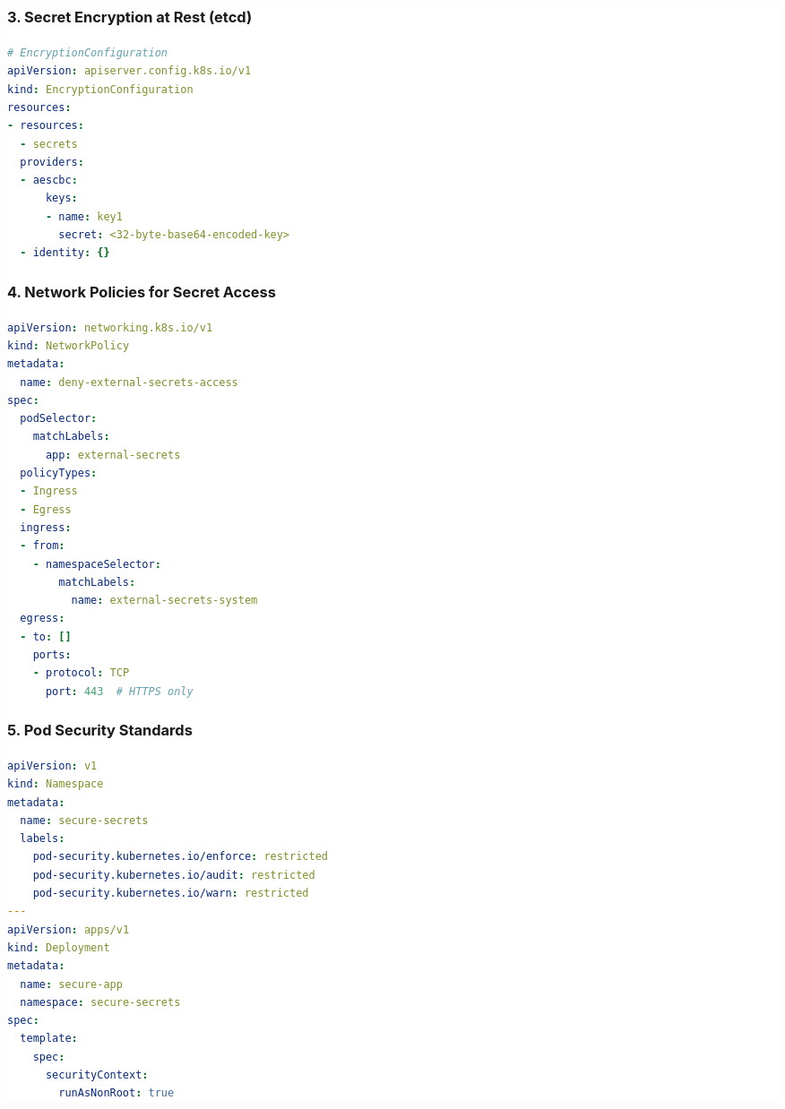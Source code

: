 ### 3. **Secret Encryption at Rest (etcd)**

```yaml
# EncryptionConfiguration
apiVersion: apiserver.config.k8s.io/v1
kind: EncryptionConfiguration
resources:
- resources:
  - secrets
  providers:
  - aescbc:
      keys:
      - name: key1
        secret: <32-byte-base64-encoded-key>
  - identity: {}
```

### 4. **Network Policies for Secret Access**

```yaml
apiVersion: networking.k8s.io/v1
kind: NetworkPolicy
metadata:
  name: deny-external-secrets-access
spec:
  podSelector:
    matchLabels:
      app: external-secrets
  policyTypes:
  - Ingress
  - Egress
  ingress:
  - from:
    - namespaceSelector:
        matchLabels:
          name: external-secrets-system
  egress:
  - to: []
    ports:
    - protocol: TCP
      port: 443  # HTTPS only
```

### 5. **Pod Security Standards**

```yaml
apiVersion: v1
kind: Namespace
metadata:
  name: secure-secrets
  labels:
    pod-security.kubernetes.io/enforce: restricted
    pod-security.kubernetes.io/audit: restricted
    pod-security.kubernetes.io/warn: restricted
---
apiVersion: apps/v1
kind: Deployment
metadata:
  name: secure-app
  namespace: secure-secrets
spec:
  template:
    spec:
      securityContext:
        runAsNonRoot: true
```